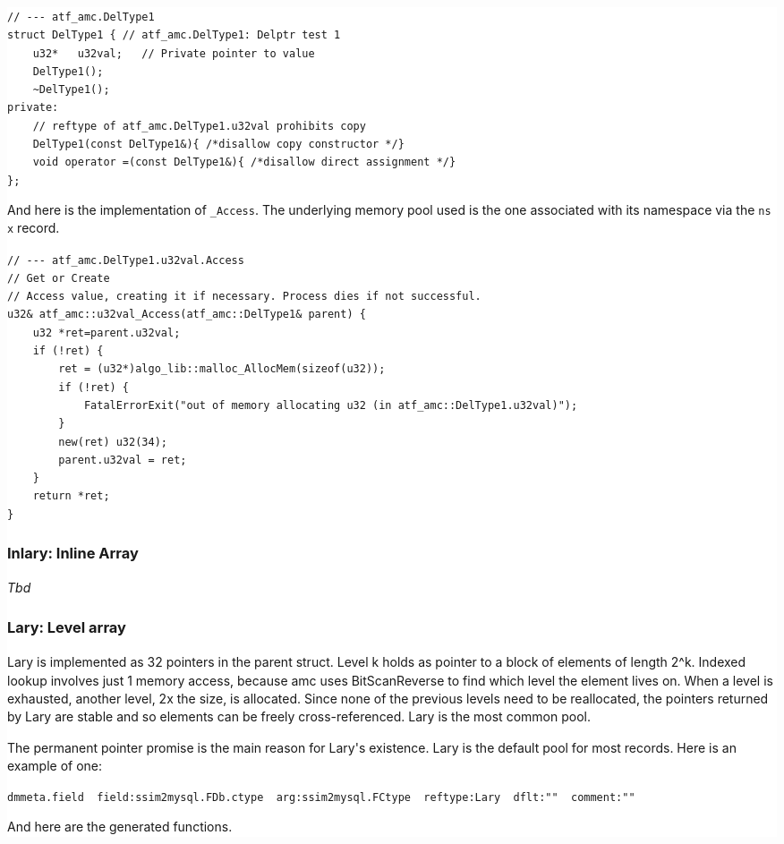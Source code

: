     // --- atf_amc.DelType1
    struct DelType1 { // atf_amc.DelType1: Delptr test 1
        u32*   u32val;   // Private pointer to value
        DelType1();
        ~DelType1();
    private:
        // reftype of atf_amc.DelType1.u32val prohibits copy
        DelType1(const DelType1&){ /*disallow copy constructor */}
        void operator =(const DelType1&){ /*disallow direct assignment */}
    };

And here is the implementation of `_Access`.
The underlying memory pool used is the one associated with its namespace
via the `nsx` record.

    // --- atf_amc.DelType1.u32val.Access
    // Get or Create
    // Access value, creating it if necessary. Process dies if not successful.
    u32& atf_amc::u32val_Access(atf_amc::DelType1& parent) {
        u32 *ret=parent.u32val;
        if (!ret) {
            ret = (u32*)algo_lib::malloc_AllocMem(sizeof(u32));
            if (!ret) {
                FatalErrorExit("out of memory allocating u32 (in atf_amc::DelType1.u32val)");
            }
            new(ret) u32(34);
            parent.u32val = ret;
        }
        return *ret;
    }

### Inlary: Inline Array

*Tbd*

### Lary: Level array

Lary is implemented as 32 pointers in the parent struct. Level k holds as pointer
to a block of elements of length 2^k. Indexed lookup involves just 1 memory access,
because amc uses BitScanReverse to find which level the element lives on. When a level is exhausted,
another level, 2x the size, is allocated. Since none of the previous levels need to be
reallocated, the pointers returned by Lary are stable and so elements can be freely cross-referenced.
Lary is the most common pool.

The permanent pointer promise is the main reason for Lary's existence. Lary is the default
pool for most records.
Here is an example of one:

    dmmeta.field  field:ssim2mysql.FDb.ctype  arg:ssim2mysql.FCtype  reftype:Lary  dflt:""  comment:""

And here are the generated functions.
